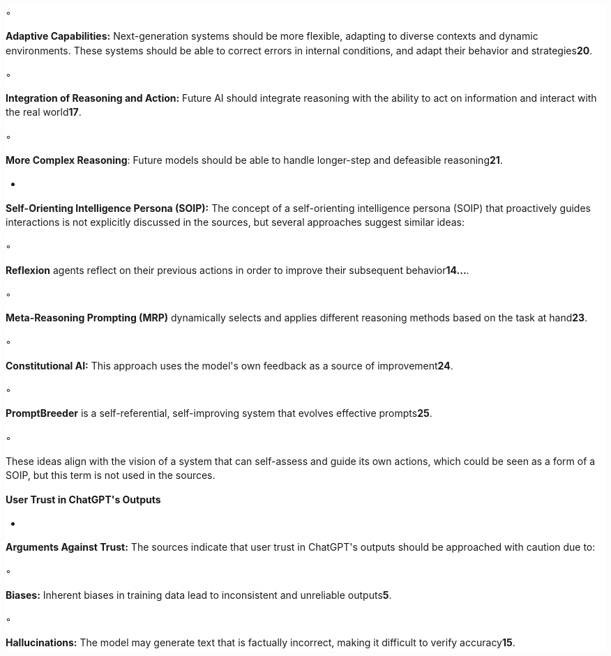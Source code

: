 ◦

**Adaptive Capabilities:** Next-generation systems should be more flexible, adapting to diverse contexts and dynamic environments. These systems should be able to correct errors in internal conditions, and adapt their behavior and strategies**20**.

◦

**Integration of Reasoning and Action:** Future AI should integrate reasoning with the ability to act on information and interact with the real world**17**.

◦

**More Complex Reasoning**: Future models should be able to handle longer-step and defeasible reasoning**21**.

- 

**Self-Orienting Intelligence Persona (SOIP):** The concept of a self-orienting intelligence persona (SOIP) that proactively guides interactions is not explicitly discussed in the sources, but several approaches suggest similar ideas:

◦

**Reflexion** agents reflect on their previous actions in order to improve their subsequent behavior**14...**.

◦

**Meta-Reasoning Prompting (MRP)** dynamically selects and applies different reasoning methods based on the task at hand**23**.

◦

**Constitutional AI:** This approach uses the model's own feedback as a source of improvement**24**.

◦

**PromptBreeder** is a self-referential, self-improving system that evolves effective prompts**25**.

◦

These ideas align with the vision of a system that can self-assess and guide its own actions, which could be seen as a form of a SOIP, but this term is not used in the sources.

**User Trust in ChatGPT's Outputs**

- 

**Arguments Against Trust:** The sources indicate that user trust in ChatGPT's outputs should be approached with caution due to:

◦

**Biases:** Inherent biases in training data lead to inconsistent and unreliable outputs**5**.

◦

**Hallucinations:** The model may generate text that is factually incorrect, making it difficult to verify accuracy**15**.
